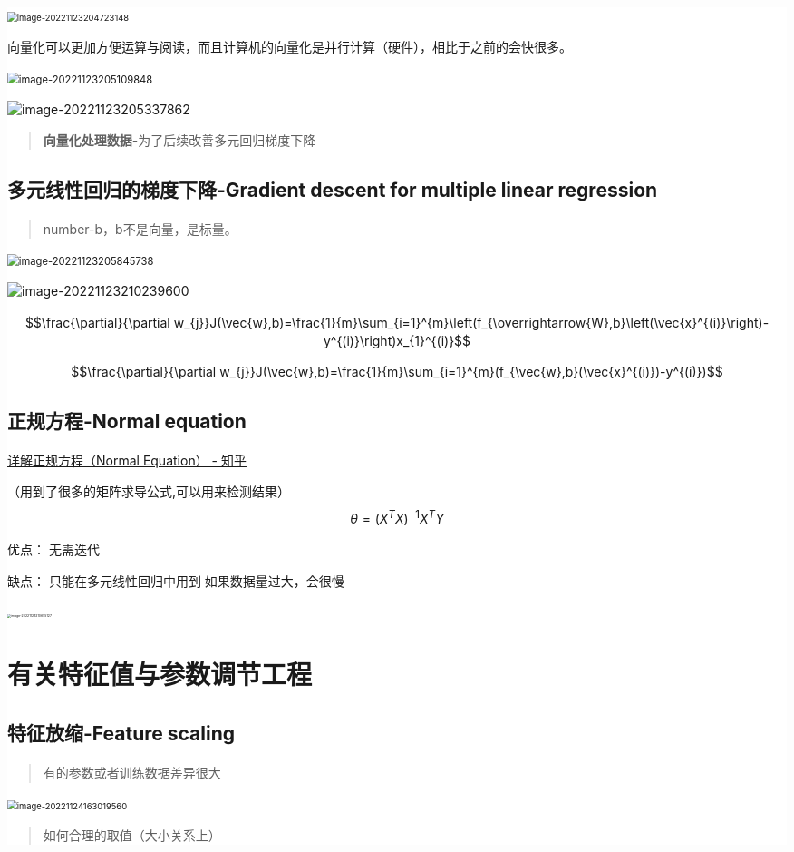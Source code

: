 <img src="./assets/image-20221123204723148.png" alt="image-20221123204723148" style="zoom: 67%;" />

向量化可以更加方便运算与阅读，而且计算机的向量化是并行计算（硬件），相比于之前的会快很多。

<img src="./assets/image-20221123205109848.png" alt="image-20221123205109848" style="zoom:80%;" />

![image-20221123205337862](image-20221123205337862.png)

>**向量化处理数据**-为了后续改善多元回归梯度下降

## 多元线性回归的梯度下降-Gradient descent for multiple linear regression

>number-b，b不是向量，是标量。

<img src="./assets/image-20221123205845738.png" alt="image-20221123205845738" style="zoom:80%;" />



![image-20221123210239600](image-20221123210239600.png)


$$\frac{\partial}{\partial w_{j}}J(\vec{w},b)=\frac{1}{m}\sum_{i=1}^{m}\left(f_{\overrightarrow{W},b}\left(\vec{x}^{(i)}\right)-y^{(i)}\right)x_{1}^{(i)}$$

$$\frac{\partial}{\partial w_{j}}J(\vec{w},b)=\frac{1}{m}\sum_{i=1}^{m}(f_{\vec{w},b}(\vec{x}^{(i)})-y^{(i)})$$

## 正规方程-**Normal equation**

 [详解正规方程（Normal Equation） - 知乎 ](https://zhuanlan.zhihu.com/p/60719445)

（用到了很多的矩阵求导公式,可以用来检测结果）
$$\theta=(X^TX)^{-1}X^TY$$

优点： 
无需迭代

缺点：
只能在多元线性回归中用到
如果数据量过大，会很慢

 <img align="middle" src="./assets/image-20221123210655127.png" alt="image-20221123210655127" style="zoom:25%;" />

# 有关特征值与参数调节工程

## 特征放缩-Feature scaling

>  有的参数或者训练数据差异很大

<img src="./assets/image-20221124163019560.png" alt="image-20221124163019560" style="zoom:67%;" />

>如何合理的取值（大小关系上）
